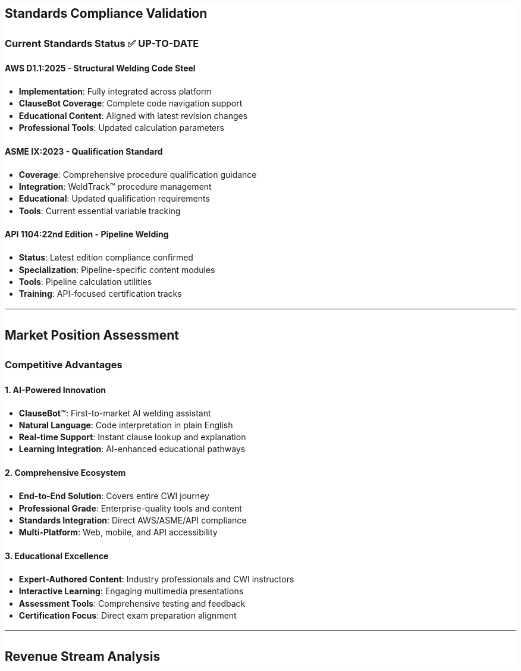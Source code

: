 
## Standards Compliance Validation

### Current Standards Status ✅ UP-TO-DATE

#### AWS D1.1:2025 - Structural Welding Code Steel
- **Implementation**: Fully integrated across platform
- **ClauseBot Coverage**: Complete code navigation support
- **Educational Content**: Aligned with latest revision changes
- **Professional Tools**: Updated calculation parameters

#### ASME IX:2023 - Qualification Standard
- **Coverage**: Comprehensive procedure qualification guidance
- **Integration**: WeldTrack™ procedure management
- **Educational**: Updated qualification requirements
- **Tools**: Current essential variable tracking

#### API 1104:22nd Edition - Pipeline Welding
- **Status**: Latest edition compliance confirmed
- **Specialization**: Pipeline-specific content modules
- **Tools**: Pipeline calculation utilities
- **Training**: API-focused certification tracks

---

## Market Position Assessment

### Competitive Advantages

#### 1. AI-Powered Innovation
- **ClauseBot™**: First-to-market AI welding assistant
- **Natural Language**: Code interpretation in plain English
- **Real-time Support**: Instant clause lookup and explanation
- **Learning Integration**: AI-enhanced educational pathways

#### 2. Comprehensive Ecosystem
- **End-to-End Solution**: Covers entire CWI journey
- **Professional Grade**: Enterprise-quality tools and content
- **Standards Integration**: Direct AWS/ASME/API compliance
- **Multi-Platform**: Web, mobile, and API accessibility

#### 3. Educational Excellence
- **Expert-Authored Content**: Industry professionals and CWI instructors
- **Interactive Learning**: Engaging multimedia presentations
- **Assessment Tools**: Comprehensive testing and feedback
- **Certification Focus**: Direct exam preparation alignment

---

## Revenue Stream Analysis
